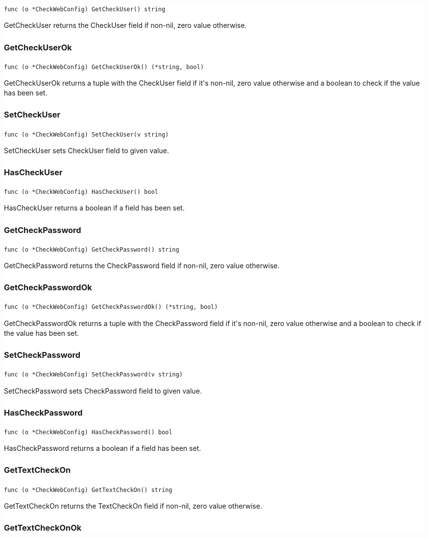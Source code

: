 `func (o *CheckWebConfig) GetCheckUser() string`

GetCheckUser returns the CheckUser field if non-nil, zero value otherwise.

### GetCheckUserOk

`func (o *CheckWebConfig) GetCheckUserOk() (*string, bool)`

GetCheckUserOk returns a tuple with the CheckUser field if it's non-nil, zero value otherwise
and a boolean to check if the value has been set.

### SetCheckUser

`func (o *CheckWebConfig) SetCheckUser(v string)`

SetCheckUser sets CheckUser field to given value.

### HasCheckUser

`func (o *CheckWebConfig) HasCheckUser() bool`

HasCheckUser returns a boolean if a field has been set.

### GetCheckPassword

`func (o *CheckWebConfig) GetCheckPassword() string`

GetCheckPassword returns the CheckPassword field if non-nil, zero value otherwise.

### GetCheckPasswordOk

`func (o *CheckWebConfig) GetCheckPasswordOk() (*string, bool)`

GetCheckPasswordOk returns a tuple with the CheckPassword field if it's non-nil, zero value otherwise
and a boolean to check if the value has been set.

### SetCheckPassword

`func (o *CheckWebConfig) SetCheckPassword(v string)`

SetCheckPassword sets CheckPassword field to given value.

### HasCheckPassword

`func (o *CheckWebConfig) HasCheckPassword() bool`

HasCheckPassword returns a boolean if a field has been set.

### GetTextCheckOn

`func (o *CheckWebConfig) GetTextCheckOn() string`

GetTextCheckOn returns the TextCheckOn field if non-nil, zero value otherwise.

### GetTextCheckOnOk
